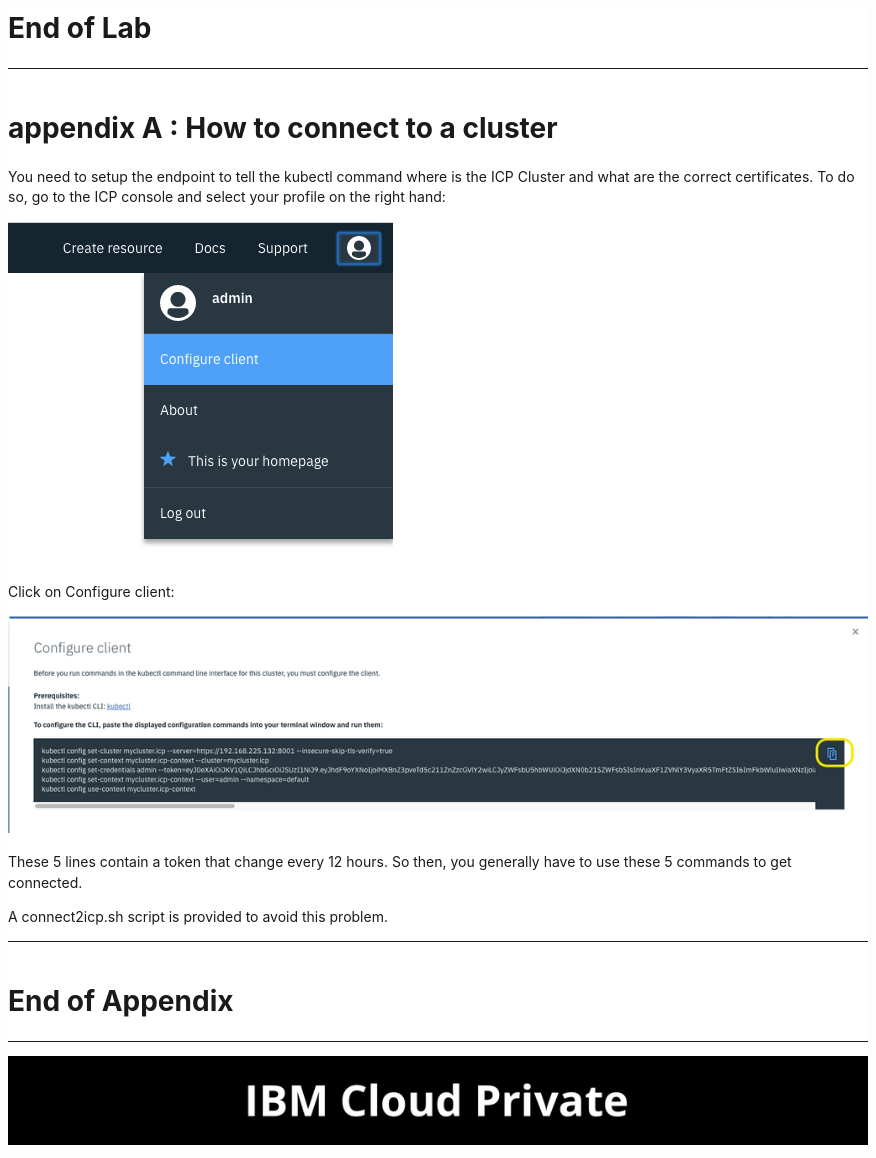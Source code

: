 # End of Lab
---

#  appendix A : How to connect to a cluster

You need to setup the endpoint to tell the kubectl command where is the ICP Cluster and what are the correct certificates.
To do so, go to the ICP console and select your profile on the right hand:

![Configure Client](./images/Client.png)

Click on Configure client:

![Configure Client](./images/ClientSetup.png)

These 5 lines contain a token that change every 12 hours. So then, you generally have to use these 5 commands to get connected.

A connect2icp.sh script is provided to avoid this problem. 

---
# End of Appendix
---



![icp000](images/icp000.png)